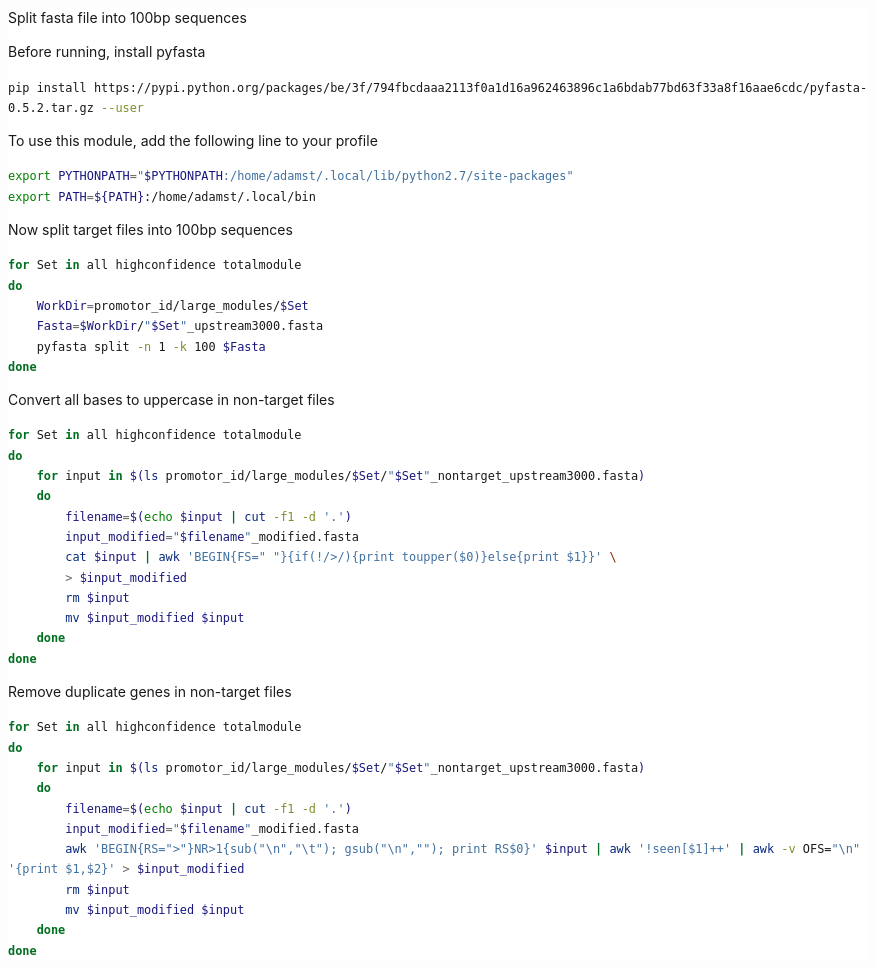 Split fasta file into 100bp sequences

Before running, install pyfasta

```bash
pip install https://pypi.python.org/packages/be/3f/794fbcdaaa2113f0a1d16a962463896c1a6bdab77bd63f33a8f16aae6cdc/pyfasta-0.5.2.tar.gz --user
```

To use this module, add the following line to your profile

```bash
export PYTHONPATH="$PYTHONPATH:/home/adamst/.local/lib/python2.7/site-packages"
export PATH=${PATH}:/home/adamst/.local/bin
```

Now split target files into 100bp sequences

```bash
for Set in all highconfidence totalmodule
do
    WorkDir=promotor_id/large_modules/$Set
    Fasta=$WorkDir/"$Set"_upstream3000.fasta
    pyfasta split -n 1 -k 100 $Fasta
done
```

Convert all bases to uppercase in non-target files

```bash
for Set in all highconfidence totalmodule
do
    for input in $(ls promotor_id/large_modules/$Set/"$Set"_nontarget_upstream3000.fasta)
    do
        filename=$(echo $input | cut -f1 -d '.')
        input_modified="$filename"_modified.fasta
        cat $input | awk 'BEGIN{FS=" "}{if(!/>/){print toupper($0)}else{print $1}}' \
        > $input_modified
        rm $input
        mv $input_modified $input
    done
done
```

Remove duplicate genes in non-target files

```bash
for Set in all highconfidence totalmodule
do
    for input in $(ls promotor_id/large_modules/$Set/"$Set"_nontarget_upstream3000.fasta)
    do
        filename=$(echo $input | cut -f1 -d '.')
        input_modified="$filename"_modified.fasta
        awk 'BEGIN{RS=">"}NR>1{sub("\n","\t"); gsub("\n",""); print RS$0}' $input | awk '!seen[$1]++' | awk -v OFS="\n" '{print $1,$2}' > $input_modified
        rm $input
        mv $input_modified $input
    done
done
```
